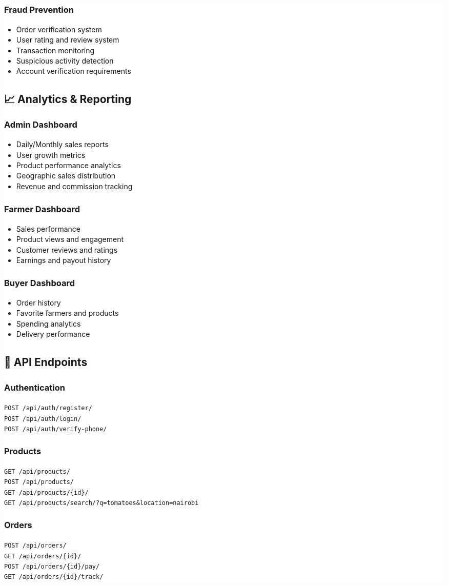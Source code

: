 ### Fraud Prevention
- Order verification system
- User rating and review system
- Transaction monitoring
- Suspicious activity detection
- Account verification requirements

## 📈 Analytics & Reporting

### Admin Dashboard
- Daily/Monthly sales reports
- User growth metrics
- Product performance analytics
- Geographic sales distribution
- Revenue and commission tracking

### Farmer Dashboard
- Sales performance
- Product views and engagement
- Customer reviews and ratings
- Earnings and payout history

### Buyer Dashboard
- Order history
- Favorite farmers and products
- Spending analytics
- Delivery performance

## 🎯 API Endpoints

### Authentication
```
POST /api/auth/register/
POST /api/auth/login/
POST /api/auth/verify-phone/
```

### Products
```
GET /api/products/
POST /api/products/
GET /api/products/{id}/
GET /api/products/search/?q=tomatoes&location=nairobi
```

### Orders
```
POST /api/orders/
GET /api/orders/{id}/
POST /api/orders/{id}/pay/
GET /api/orders/{id}/track/
```
